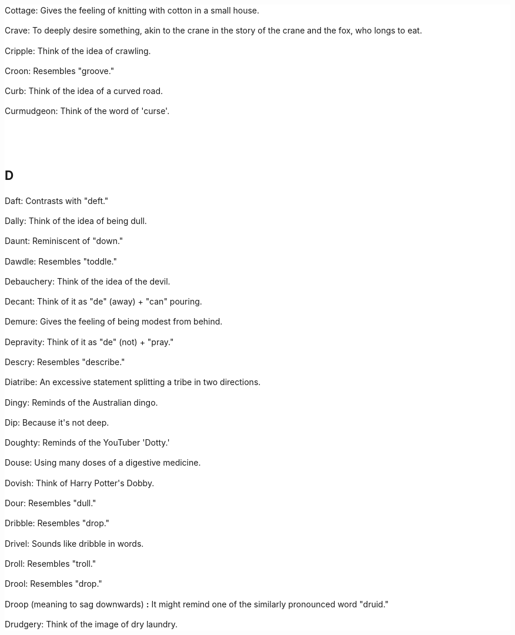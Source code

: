 Cottage: Gives the feeling of knitting with cotton in a small house.

Crave: To deeply desire something, akin to the crane in the story of the crane and the fox, who longs to eat.

Cripple: Think of the idea of crawling.

Croon: Resembles "groove."

Curb: Think of the idea of a curved road.

Curmudgeon: Think of the word of 'curse'.

<br>

<br>

## D

Daft: Contrasts with "deft."

Dally: Think of the idea of being dull.

Daunt: Reminiscent of "down."

Dawdle: Resembles "toddle."

Debauchery: Think of the idea of the devil.

Decant: Think of it as "de" (away) + "can" pouring.

Demure: Gives the feeling of being modest from behind.

Depravity: Think of it as "de" (not) + "pray."

Descry: Resembles "describe."

Diatribe: An excessive statement splitting a tribe in two directions.

Dingy: Reminds of the Australian dingo.

Dip: Because it's not deep.

Doughty: Reminds of the YouTuber 'Dotty.'

Douse: Using many doses of a digestive medicine.

Dovish: Think of Harry Potter's Dobby.

Dour: Resembles "dull."

Dribble: Resembles "drop."

Drivel: Sounds like dribble in words.

Droll: Resembles "troll."

Drool: Resembles "drop."

Droop (meaning to sag downwards) **:** It might remind one of the similarly pronounced word "druid."

Drudgery: Think of the image of dry laundry.
